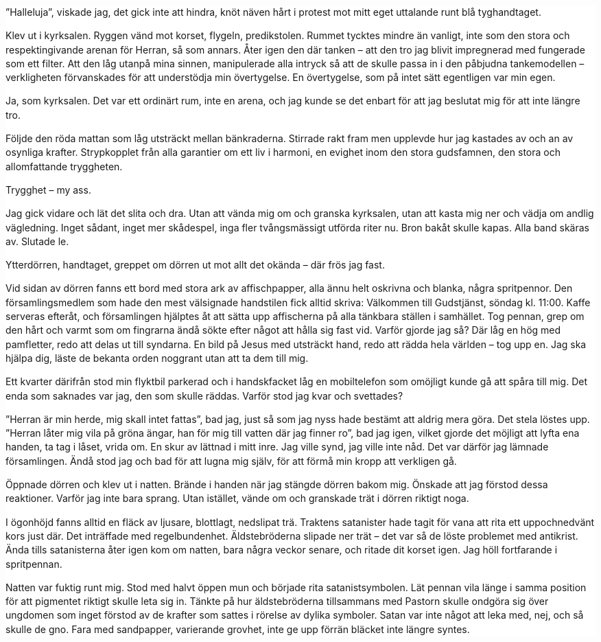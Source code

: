 ”Halleluja”, viskade jag, det gick inte att hindra, knöt näven hårt i protest mot mitt eget uttalande runt blå tyghandtaget.    
  
Klev ut i kyrksalen. Ryggen vänd mot korset, flygeln, predikstolen. Rummet tycktes mindre än vanligt, inte som den stora och respektingivande arenan för Herran, så som annars. Åter igen den där tanken – att den tro jag blivit impregnerad med fungerade som ett filter. Att den låg utanpå mina sinnen, manipulerade alla intryck så att de skulle passa in i den påbjudna tankemodellen – verkligheten förvanskades för att understödja min övertygelse. En övertygelse, som på intet sätt egentligen var min egen.    
  
Ja, som kyrksalen. Det var ett ordinärt rum, inte en arena, och jag kunde se det enbart för att jag beslutat mig för att inte längre tro.     
  
Följde den röda mattan som låg utsträckt mellan bänkraderna. Stirrade rakt fram men upplevde hur jag kastades av och an av osynliga krafter. Strypkopplet från alla garantier om ett liv i harmoni, en evighet inom den stora gudsfamnen, den stora och allomfattande tryggheten.    
  
Trygghet – my ass.     
  
Jag gick vidare och lät det slita och dra. Utan att vända mig om och granska kyrksalen, utan att kasta mig ner och vädja om andlig vägledning. Inget sådant, inget mer skådespel, inga fler tvångsmässigt utförda riter nu. Bron bakåt skulle kapas. Alla band skäras av. Slutade le.  
  
Ytterdörren, handtaget, greppet om dörren ut mot allt det okända – där frös jag fast.   
  
Vid sidan av dörren fanns ett bord med stora ark av affischpapper, alla ännu helt oskrivna och blanka, några spritpennor. Den församlingsmedlem som hade den mest välsignade handstilen fick alltid skriva: Välkommen till Gudstjänst, söndag kl. 11:00. Kaffe serveras efteråt, och församlingen hjälptes åt att sätta upp affischerna på alla tänkbara ställen i samhället. Tog pennan, grep om den hårt och varmt som om fingrarna ändå sökte efter något att hålla sig fast vid. Varför gjorde jag så? Där låg en hög med pamfletter, redo att delas ut till syndarna. En bild på Jesus med utsträckt hand, redo att rädda hela världen – tog upp en. Jag ska hjälpa dig, läste de bekanta orden noggrant utan att ta dem till mig.  
  
Ett kvarter därifrån stod min flyktbil parkerad och i handskfacket låg en mobiltelefon som omöjligt kunde gå att spåra till mig. Det enda som saknades var jag, den som skulle räddas. Varför stod jag kvar och svettades?   
  
”Herran är min herde, mig skall intet fattas”, bad jag, just så som jag nyss hade bestämt att aldrig mera göra. Det stela löstes upp. ”Herran låter mig vila på gröna ängar, han för mig till vatten där jag finner ro”, bad jag igen, vilket gjorde det möjligt att lyfta ena handen, ta tag i låset, vrida om. En skur av lättnad i mitt inre. Jag ville synd, jag ville inte nåd. Det var därför jag lämnade församlingen. Ändå stod jag och bad för att lugna mig själv, för att förmå min kropp att verkligen gå.   
  
Öppnade dörren och klev ut i natten. Brände i handen när jag stängde dörren bakom mig.  Önskade att jag förstod dessa reaktioner. Varför jag inte bara sprang. Utan istället, vände om och granskade trät i dörren riktigt noga.   
  
I ögonhöjd fanns alltid en fläck av ljusare, blottlagt, nedslipat trä. Traktens satanister hade tagit för vana att rita ett uppochnedvänt kors just där. Det inträffade med regelbundenhet. Äldstebröderna slipade ner trät – det var så de löste problemet med antikrist. Ända tills satanisterna åter igen kom om natten, bara några veckor senare, och ritade dit korset igen. Jag höll fortfarande i spritpennan.   
  
Natten var fuktig runt mig. Stod med halvt öppen mun och började rita satanistsymbolen. Lät pennan vila länge i samma position för att pigmentet riktigt skulle leta sig in. Tänkte på hur äldstebröderna tillsammans med Pastorn skulle ondgöra sig över ungdomen som inget förstod av de krafter som sattes i rörelse av dylika symboler. Satan var inte något att leka med, nej, och så skulle de gno. Fara med sandpapper, varierande grovhet, inte ge upp förrän bläcket inte längre syntes.   
  
